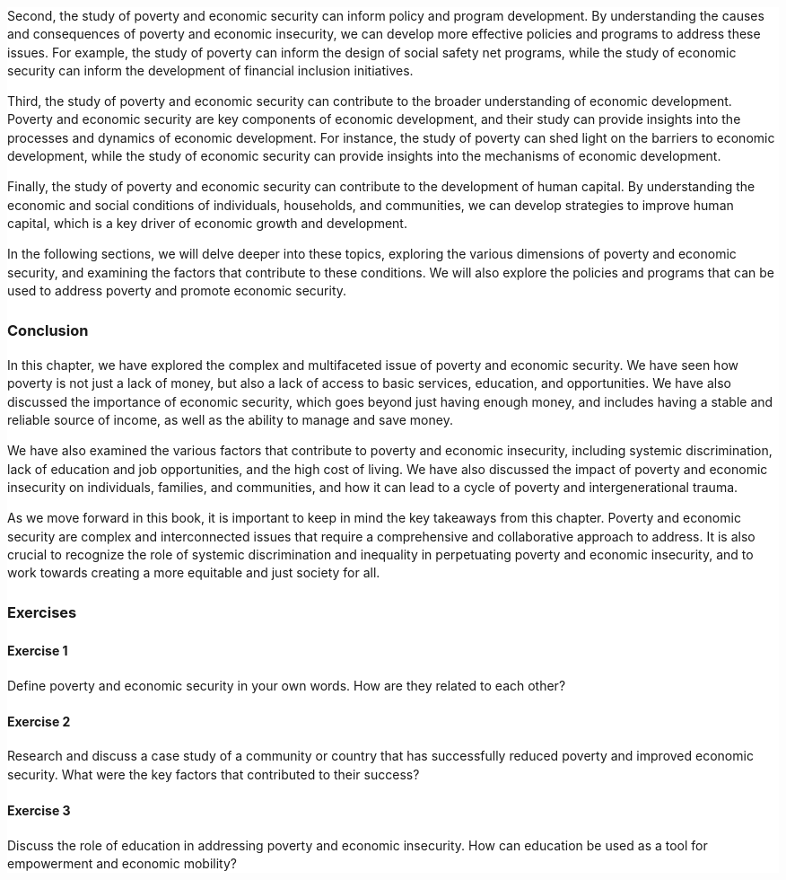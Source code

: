 Second, the study of poverty and economic security can inform policy and program development. By understanding the causes and consequences of poverty and economic insecurity, we can develop more effective policies and programs to address these issues. For example, the study of poverty can inform the design of social safety net programs, while the study of economic security can inform the development of financial inclusion initiatives.

Third, the study of poverty and economic security can contribute to the broader understanding of economic development. Poverty and economic security are key components of economic development, and their study can provide insights into the processes and dynamics of economic development. For instance, the study of poverty can shed light on the barriers to economic development, while the study of economic security can provide insights into the mechanisms of economic development.

Finally, the study of poverty and economic security can contribute to the development of human capital. By understanding the economic and social conditions of individuals, households, and communities, we can develop strategies to improve human capital, which is a key driver of economic growth and development.

In the following sections, we will delve deeper into these topics, exploring the various dimensions of poverty and economic security, and examining the factors that contribute to these conditions. We will also explore the policies and programs that can be used to address poverty and promote economic security.




### Conclusion

In this chapter, we have explored the complex and multifaceted issue of poverty and economic security. We have seen how poverty is not just a lack of money, but also a lack of access to basic services, education, and opportunities. We have also discussed the importance of economic security, which goes beyond just having enough money, and includes having a stable and reliable source of income, as well as the ability to manage and save money.

We have also examined the various factors that contribute to poverty and economic insecurity, including systemic discrimination, lack of education and job opportunities, and the high cost of living. We have also discussed the impact of poverty and economic insecurity on individuals, families, and communities, and how it can lead to a cycle of poverty and intergenerational trauma.

As we move forward in this book, it is important to keep in mind the key takeaways from this chapter. Poverty and economic security are complex and interconnected issues that require a comprehensive and collaborative approach to address. It is also crucial to recognize the role of systemic discrimination and inequality in perpetuating poverty and economic insecurity, and to work towards creating a more equitable and just society for all.

### Exercises

#### Exercise 1
Define poverty and economic security in your own words. How are they related to each other?

#### Exercise 2
Research and discuss a case study of a community or country that has successfully reduced poverty and improved economic security. What were the key factors that contributed to their success?

#### Exercise 3
Discuss the role of education in addressing poverty and economic insecurity. How can education be used as a tool for empowerment and economic mobility?
